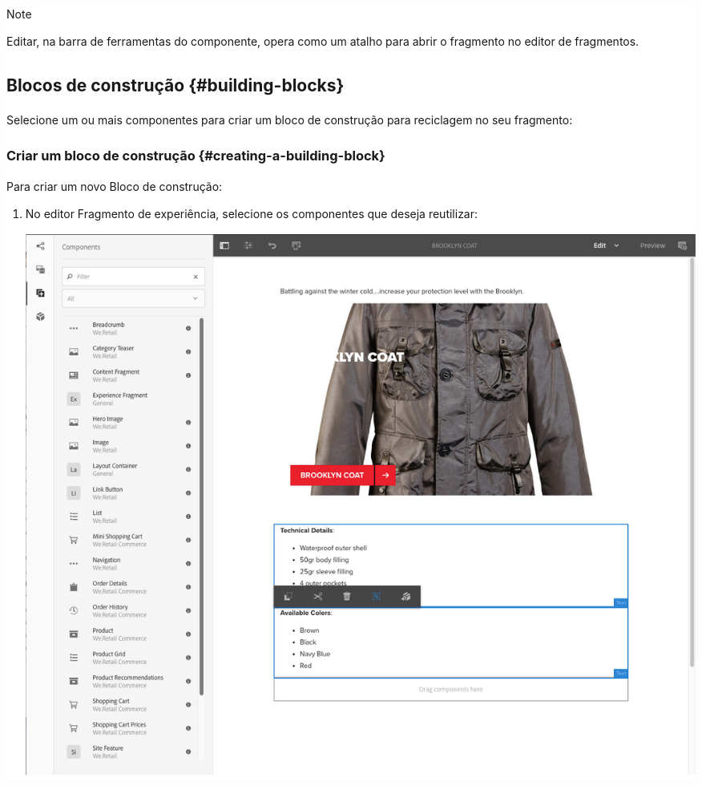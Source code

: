    >[!NOTE]
   >
   >Editar, na barra de ferramentas do componente, opera como um atalho para abrir o fragmento no editor de fragmentos.

## Blocos de construção {#building-blocks}

Selecione um ou mais componentes para criar um bloco de construção para reciclagem no seu fragmento:

### Criar um bloco de construção {#creating-a-building-block}

Para criar um novo Bloco de construção:

1. No editor Fragmento de experiência, selecione os componentes que deseja reutilizar:

   ![xf-authoring-12](assets/xf-authoring-12.png)
